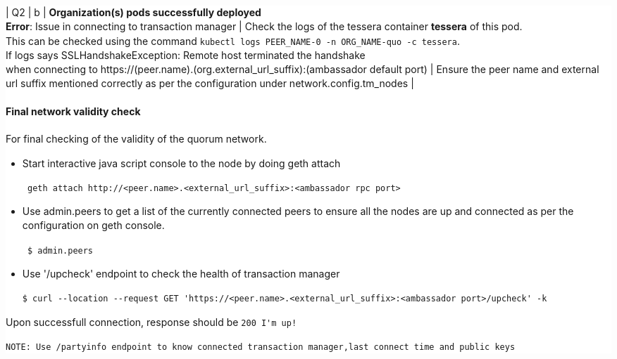 | Q2      | b           | **Organization(s) pods successfully deployed** <br />**Error**: Issue in connecting to transaction manager                                                                                                                | Check the logs of the tessera container **tessera** of this pod. <br />This can be checked using the command ``` kubectl logs PEER_NAME-0 -n ORG_NAME-quo -c tessera ```. <br />If logs says SSLHandshakeException: Remote host terminated the handshake <br />when connecting to https://(peer.name).(org.external_url_suffix):(ambassador default port)                                                                                                        | Ensure the peer name and external url suffix mentioned correctly as per the configuration under network.config.tm_nodes                                                                                                                                                                                                                                                                                                                                                                                |


#### Final network validity check
For final checking of the validity of the quorum network.

- Start interactive java script console to the node by doing geth attach
   ```shell
    geth attach http://<peer.name>.<external_url_suffix>:<ambassador rpc port> 
   ```


- Use admin.peers to get a list of the currently connected peers to ensure all the nodes are up and connected as per the configuration on geth console.
   ```shell
    $ admin.peers
   ```
   

- Use '/upcheck' endpoint to check the health of transaction manager

   ```shell
   $ curl --location --request GET 'https://<peer.name>.<external_url_suffix>:<ambassador port>/upcheck' -k
   ```


Upon successfull connection, response should be `200 I'm up!`

``` NOTE: Use /partyinfo endpoint to know connected transaction manager,last connect time and public keys ```
